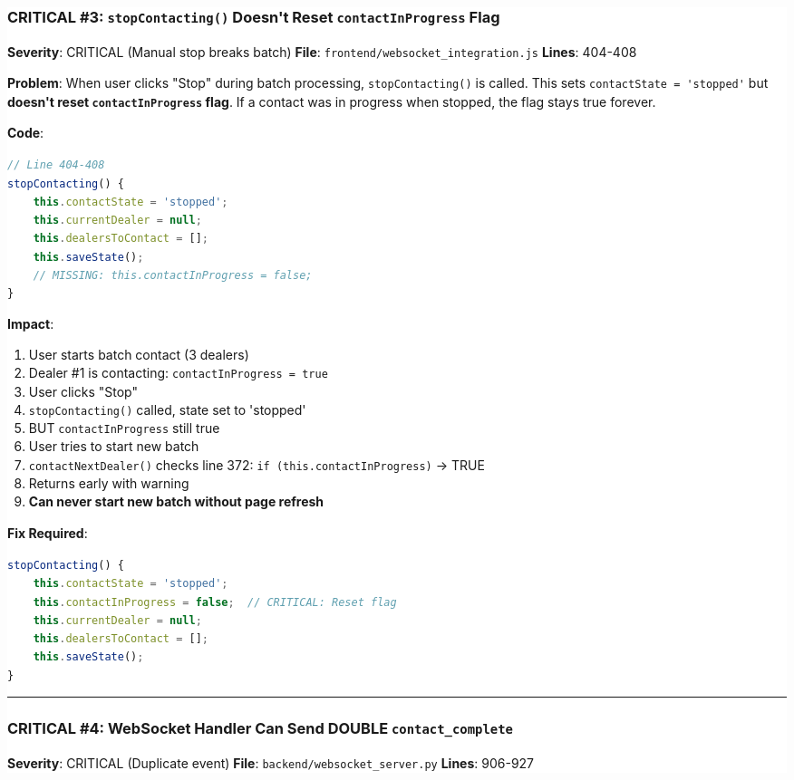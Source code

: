 
### CRITICAL #3: `stopContacting()` Doesn't Reset `contactInProgress` Flag

**Severity**: CRITICAL (Manual stop breaks batch)
**File**: `frontend/websocket_integration.js`
**Lines**: 404-408

**Problem**:
When user clicks "Stop" during batch processing, `stopContacting()` is called. This sets `contactState = 'stopped'` but **doesn't reset `contactInProgress` flag**. If a contact was in progress when stopped, the flag stays true forever.

**Code**:
```javascript
// Line 404-408
stopContacting() {
    this.contactState = 'stopped';
    this.currentDealer = null;
    this.dealersToContact = [];
    this.saveState();
    // MISSING: this.contactInProgress = false;
}
```

**Impact**:
1. User starts batch contact (3 dealers)
2. Dealer #1 is contacting: `contactInProgress = true`
3. User clicks "Stop"
4. `stopContacting()` called, state set to 'stopped'
5. BUT `contactInProgress` still true
6. User tries to start new batch
7. `contactNextDealer()` checks line 372: `if (this.contactInProgress)` → TRUE
8. Returns early with warning
9. **Can never start new batch without page refresh**

**Fix Required**:
```javascript
stopContacting() {
    this.contactState = 'stopped';
    this.contactInProgress = false;  // CRITICAL: Reset flag
    this.currentDealer = null;
    this.dealersToContact = [];
    this.saveState();
}
```

---

### CRITICAL #4: WebSocket Handler Can Send DOUBLE `contact_complete`

**Severity**: CRITICAL (Duplicate event)
**File**: `backend/websocket_server.py`
**Lines**: 906-927
